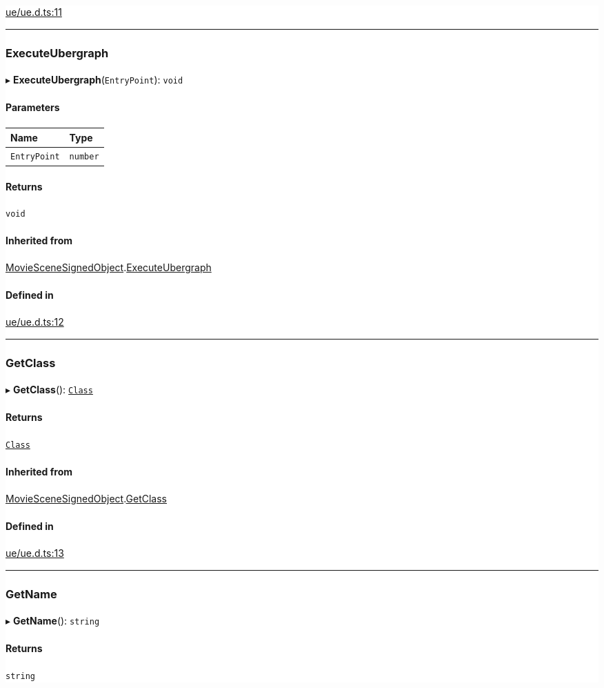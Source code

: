 [ue/ue.d.ts:11](https://github.com/YugMetaverse/yug_typings/blob/b7d9b19/ue/ue.d.ts#L11)

___

### ExecuteUbergraph

▸ **ExecuteUbergraph**(`EntryPoint`): `void`

#### Parameters

| Name | Type |
| :------ | :------ |
| `EntryPoint` | `number` |

#### Returns

`void`

#### Inherited from

[MovieSceneSignedObject](ue_ue.MovieSceneSignedObject.md).[ExecuteUbergraph](ue_ue.MovieSceneSignedObject.md#executeubergraph)

#### Defined in

[ue/ue.d.ts:12](https://github.com/YugMetaverse/yug_typings/blob/b7d9b19/ue/ue.d.ts#L12)

___

### GetClass

▸ **GetClass**(): [`Class`](ue_ue.Class.md)

#### Returns

[`Class`](ue_ue.Class.md)

#### Inherited from

[MovieSceneSignedObject](ue_ue.MovieSceneSignedObject.md).[GetClass](ue_ue.MovieSceneSignedObject.md#getclass)

#### Defined in

[ue/ue.d.ts:13](https://github.com/YugMetaverse/yug_typings/blob/b7d9b19/ue/ue.d.ts#L13)

___

### GetName

▸ **GetName**(): `string`

#### Returns

`string`
